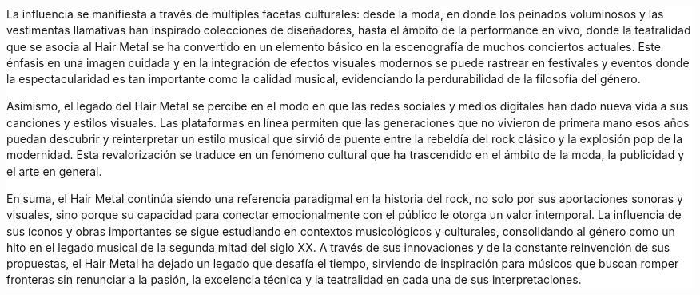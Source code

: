 La influencia se manifiesta a través de múltiples facetas culturales: desde la moda, en donde los peinados voluminosos y las vestimentas llamativas han inspirado colecciones de diseñadores, hasta el ámbito de la performance en vivo, donde la teatralidad que se asocia al Hair Metal se ha convertido en un elemento básico en la escenografía de muchos conciertos actuales. Este énfasis en una imagen cuidada y en la integración de efectos visuales modernos se puede rastrear en festivales y eventos donde la espectacularidad es tan importante como la calidad musical, evidenciando la perdurabilidad de la filosofía del género.  
  
Asimismo, el legado del Hair Metal se percibe en el modo en que las redes sociales y medios digitales han dado nueva vida a sus canciones y estilos visuales. Las plataformas en línea permiten que las generaciones que no vivieron de primera mano esos años puedan descubrir y reinterpretar un estilo musical que sirvió de puente entre la rebeldía del rock clásico y la explosión pop de la modernidad. Esta revalorización se traduce en un fenómeno cultural que ha trascendido en el ámbito de la moda, la publicidad y el arte en general.  
  
En suma, el Hair Metal continúa siendo una referencia paradigmal en la historia del rock, no solo por sus aportaciones sonoras y visuales, sino porque su capacidad para conectar emocionalmente con el público le otorga un valor intemporal. La influencia de sus íconos y obras importantes se sigue estudiando en contextos musicológicos y culturales, consolidando al género como un hito en el legado musical de la segunda mitad del siglo XX. A través de sus innovaciones y de la constante reinvención de sus propuestas, el Hair Metal ha dejado un legado que desafía el tiempo, sirviendo de inspiración para músicos que buscan romper fronteras sin renunciar a la pasión, la excelencia técnica y la teatralidad en cada una de sus interpretaciones.
